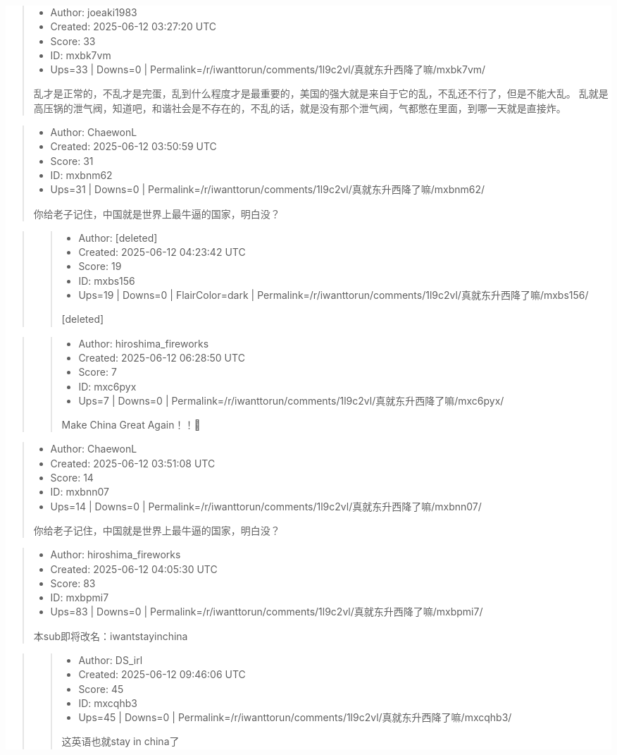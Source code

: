 > - Author: joeaki1983
> - Created: 2025-06-12 03:27:20 UTC
> - Score: 33
> - ID: mxbk7vm
> - Ups=33 | Downs=0 | Permalink=/r/iwanttorun/comments/1l9c2vl/真就东升西降了嘛/mxbk7vm/
>
> 乱才是正常的，不乱才是完蛋，乱到什么程度才是最重要的，美国的强大就是来自于它的乱，不乱还不行了，但是不能大乱。 乱就是高压锅的泄气阀，知道吧，和谐社会是不存在的，不乱的话，就是没有那个泄气阀，气都憋在里面，到哪一天就是直接炸。

> - Author: ChaewonL
> - Created: 2025-06-12 03:50:59 UTC
> - Score: 31
> - ID: mxbnm62
> - Ups=31 | Downs=0 | Permalink=/r/iwanttorun/comments/1l9c2vl/真就东升西降了嘛/mxbnm62/
>
> 你给老子记住，中国就是世界上最牛逼的国家，明白没？

>> - Author: [deleted]
>> - Created: 2025-06-12 04:23:42 UTC
>> - Score: 19
>> - ID: mxbs156
>> - Ups=19 | Downs=0 | FlairColor=dark | Permalink=/r/iwanttorun/comments/1l9c2vl/真就东升西降了嘛/mxbs156/
>>
>> [deleted]

>> - Author: hiroshima_fireworks
>> - Created: 2025-06-12 06:28:50 UTC
>> - Score: 7
>> - ID: mxc6pyx
>> - Ups=7 | Downs=0 | Permalink=/r/iwanttorun/comments/1l9c2vl/真就东升西降了嘛/mxc6pyx/
>>
>> Make China Great Again！！🫡

> - Author: ChaewonL
> - Created: 2025-06-12 03:51:08 UTC
> - Score: 14
> - ID: mxbnn07
> - Ups=14 | Downs=0 | Permalink=/r/iwanttorun/comments/1l9c2vl/真就东升西降了嘛/mxbnn07/
>
> 你给老子记住，中国就是世界上最牛逼的国家，明白没？

> - Author: hiroshima_fireworks
> - Created: 2025-06-12 04:05:30 UTC
> - Score: 83
> - ID: mxbpmi7
> - Ups=83 | Downs=0 | Permalink=/r/iwanttorun/comments/1l9c2vl/真就东升西降了嘛/mxbpmi7/
>
> 本sub即将改名：iwantstayinchina

>> - Author: DS_irl
>> - Created: 2025-06-12 09:46:06 UTC
>> - Score: 45
>> - ID: mxcqhb3
>> - Ups=45 | Downs=0 | Permalink=/r/iwanttorun/comments/1l9c2vl/真就东升西降了嘛/mxcqhb3/
>>
>> 这英语也就stay in china了
